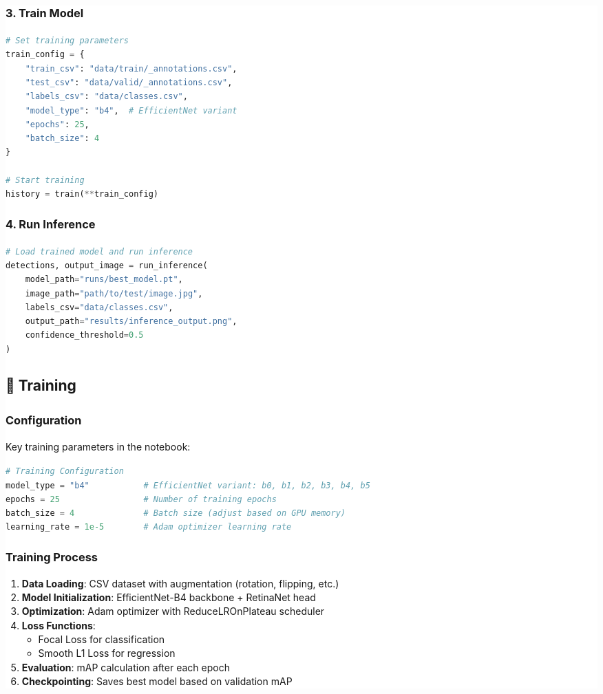 ### 3. Train Model
```python
# Set training parameters
train_config = {
    "train_csv": "data/train/_annotations.csv",
    "test_csv": "data/valid/_annotations.csv", 
    "labels_csv": "data/classes.csv",
    "model_type": "b4",  # EfficientNet variant
    "epochs": 25,
    "batch_size": 4
}

# Start training
history = train(**train_config)
```

### 4. Run Inference
```python
# Load trained model and run inference
detections, output_image = run_inference(
    model_path="runs/best_model.pt",
    image_path="path/to/test/image.jpg",
    labels_csv="data/classes.csv",
    output_path="results/inference_output.png",
    confidence_threshold=0.5
)
```

## 🎯 Training

### Configuration
Key training parameters in the notebook:

```python
# Training Configuration
model_type = "b4"           # EfficientNet variant: b0, b1, b2, b3, b4, b5
epochs = 25                 # Number of training epochs
batch_size = 4              # Batch size (adjust based on GPU memory)
learning_rate = 1e-5        # Adam optimizer learning rate
```

### Training Process
1. **Data Loading**: CSV dataset with augmentation (rotation, flipping, etc.)
2. **Model Initialization**: EfficientNet-B4 backbone + RetinaNet head
3. **Optimization**: Adam optimizer with ReduceLROnPlateau scheduler
4. **Loss Functions**: 
   - Focal Loss for classification
   - Smooth L1 Loss for regression
5. **Evaluation**: mAP calculation after each epoch
6. **Checkpointing**: Saves best model based on validation mAP
